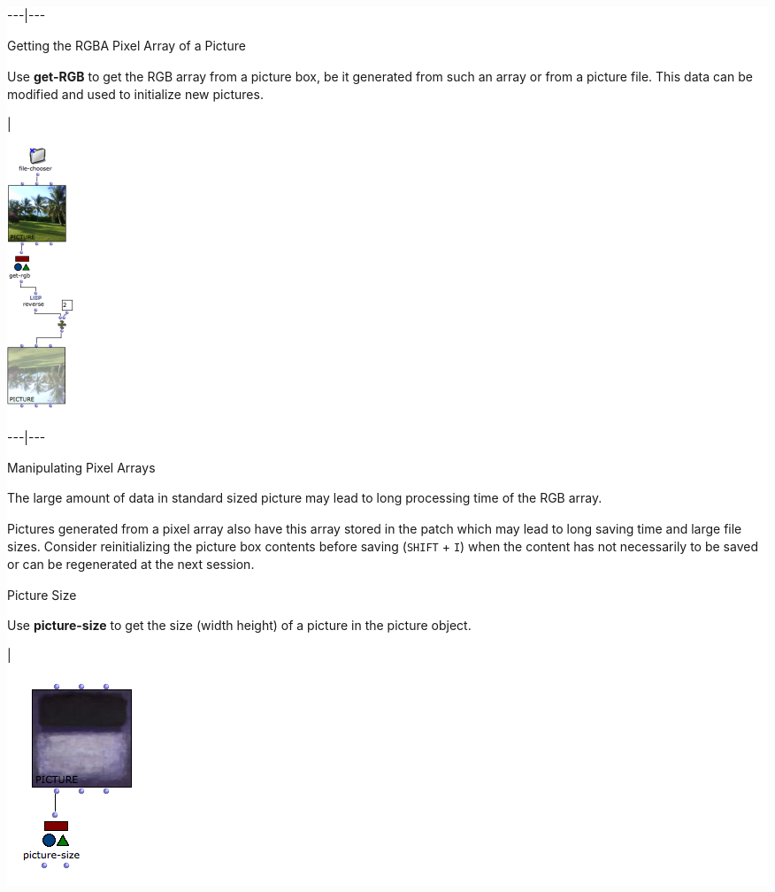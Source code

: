 ---|---  
  
Getting the RGBA Pixel Array of a Picture

Use **get-RGB** to get the RGB array from a picture box, be it generated from
such an array or from a picture file. This data can be modified and used to
initialize new pictures.

|

[![](../res/pict-prog_1.png)](../res/pict-prog.png "Cliquez pour agrandir")  
  
---|---  
  
Manipulating Pixel Arrays

The large amount of data in standard sized picture may lead to long processing
time of the RGB array.

Pictures generated from a pixel array also have this array stored in the patch
which may lead to long saving time and large file sizes. Consider
reinitializing the picture box contents before saving (`SHIFT` \+ `I`) when
the content has not necessarily to be saved or can be regenerated at the next
session.

Picture Size

Use **picture-size** to get the size (width height) of a picture in the
picture object.

|

![](../res/pict-size.png)  
  